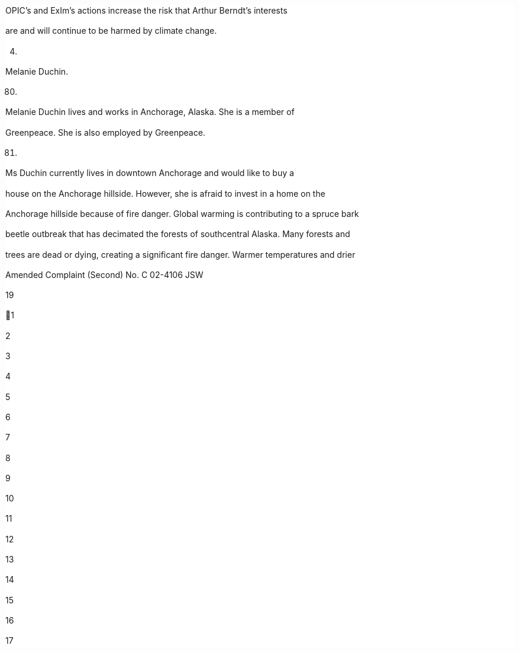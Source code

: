 OPIC’s and ExIm’s actions increase the risk that Arthur Berndt’s interests

are and will continue to be harmed by climate change.

4.

Melanie Duchin.

80.

Melanie Duchin lives and works in Anchorage, Alaska.  She is a member of

Greenpeace.  She is also employed by Greenpeace.

81.

Ms Duchin currently lives in downtown Anchorage and would like to buy a

house on the Anchorage hillside.  However, she is afraid to invest in a home on the

Anchorage hillside because of fire danger.  Global warming is contributing to a spruce bark

beetle outbreak that has decimated the forests of southcentral Alaska.  Many forests and

trees are dead or dying, creating a significant fire danger.  Warmer temperatures and drier

  Amended Complaint (Second)
  No. C 02-4106 JSW

19

1

2

3

4

5

6

7

8

9

10

11

12

13

14

15

16

17
